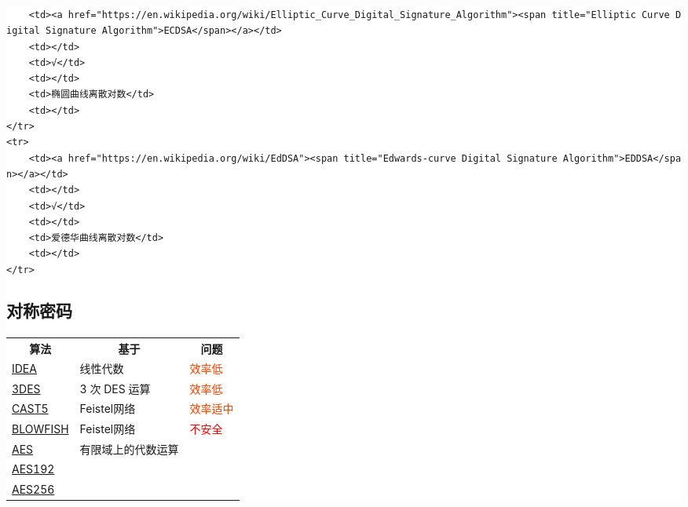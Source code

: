         <td><a href="https://en.wikipedia.org/wiki/Elliptic_Curve_Digital_Signature_Algorithm"><span title="Elliptic Curve Digital Signature Algorithm">ECDSA</span></a></td>
        <td></td>
        <td>√</td>
        <td></td>
        <td>椭圆曲线离散对数</td>
        <td></td>
    </tr>
    <tr>
        <td><a href="https://en.wikipedia.org/wiki/EdDSA"><span title="Edwards-curve Digital Signature Algorithm">EDDSA</span></a></td>
        <td></td>
        <td>√</td>
        <td></td>
        <td>爱德华曲线离散对数</td>
        <td></td>
    </tr>
</table>

## 对称密码
<table>
    <tr>
        <th>算法</th>
        <th>基于</th>
        <th>问题</th>
    </tr>
    <tr>
        <td><a href="https://en.wikipedia.org/wiki/International_Data_Encryption_Algorithm"><span title="International Data Encryption Algorithm">IDEA</span></a></td>
        <td>线性代数</td>
        <td><span style="color: orangered">效率低</span></td>
    </tr>
    <tr>
        <td><a href="https://en.wikipedia.org/wiki/Triple_DES"><span title="Triple Data Encryption Algorithm">3DES</span></a></td>
        <td>3 次 DES 运算</td>
        <td><span style="color: orangered">效率低</span></td>
    </tr>
    <tr>
        <td><a href="https://en.wikipedia.org/wiki/CAST-128"><span title="CAST-128">CAST5</span></a></td>
        <td>Feistel网络</td>
        <td><span style="color: orangered">效率适中</span></td>
    </tr>
    <tr>
        <td><a href="https://en.wikipedia.org/wiki/Blowfish_(cipher)"><span title="Blowfish">BLOWFISH</span></a></td>
        <td>Feistel网络</td>
        <td><span style="color: red">不安全</span></td>
    </tr>
    <tr>
        <td><a href="https://en.wikipedia.org/wiki/Advanced_Encryption_Standard"><span title="Advanced Encryption Standard">AES</span></a></td>
        <td rowspan="3">有限域上的代数运算</td>
        <td rowspan="3"></td>
    </tr>
    <tr>
        <td><a href="https://en.wikipedia.org/wiki/Advanced_Encryption_Standard"><span title="Advanced Encryption Standard">AES192</span></a></td>
    </tr>
    <tr>
        <td><a href="https://en.wikipedia.org/wiki/Advanced_Encryption_Standard"><span title="Advanced Encryption Standard">AES256</span></a></td>
    </tr>